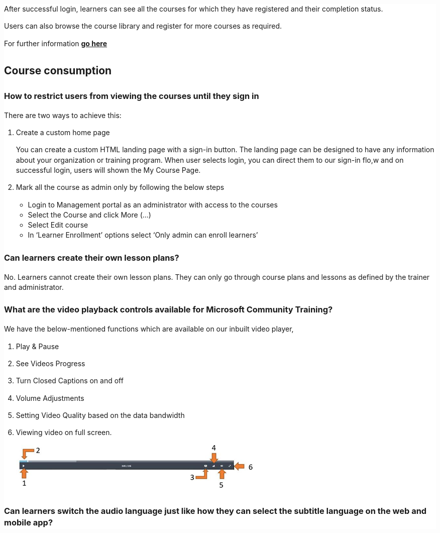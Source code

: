 After successful login, learners can see all the courses for which they have registered and their completion status.

Users can also browse the course library and register for more courses as required.

For further information [**go here**](../learner-experience/mobile.md)

## Course consumption

### How to restrict users from viewing the courses until they sign in

There are two ways to achieve this:

1. Create a custom home page  

   You can create a custom HTML landing page with a sign-in button. The landing page can be designed to have any information about your organization or training program. When user selects login, you can direct them to our sign-in flo,w and on successful login, users will shown the My Course Page.

2. Mark all the course as admin only by following the below steps  
   * Login to Management portal as an administrator with access to the courses
   * Select the Course and click More (…)
   * Select Edit course
   * In ‘Learner Enrollment’ options select ‘Only admin can enroll learners’

### Can learners create their own lesson plans?

No. Learners cannot create their own lesson plans. They can only go through course plans and lessons as defined by the trainer and administrator.

### What are the video playback controls available for Microsoft Community Training?

We have the below-mentioned functions which are available on our inbuilt video player,

1. Play & Pause
2. See Videos Progress
3. Turn Closed Captions on and off
4. Volume Adjustments
5. Setting Video Quality based on the data bandwidth
6. Viewing video on full screen.

   ![Video on full screen](../media/image%28310%29.png)

### Can learners switch the audio language just like how they can select the subtitle language on the web and mobile app?
